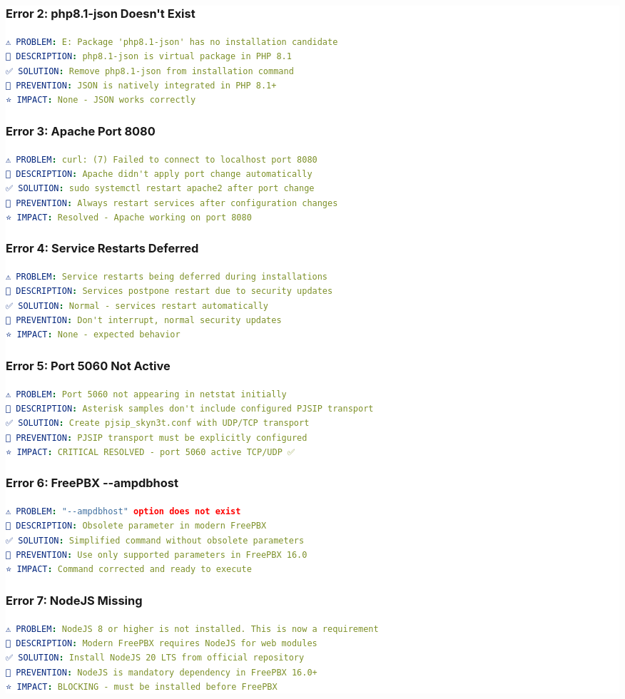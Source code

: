 ### **Error 2: php8.1-json Doesn't Exist**
```yaml
⚠️ PROBLEM: E: Package 'php8.1-json' has no installation candidate
📝 DESCRIPTION: php8.1-json is virtual package in PHP 8.1
✅ SOLUTION: Remove php8.1-json from installation command
🔄 PREVENTION: JSON is natively integrated in PHP 8.1+
⭐ IMPACT: None - JSON works correctly
```

### **Error 3: Apache Port 8080**
```yaml
⚠️ PROBLEM: curl: (7) Failed to connect to localhost port 8080
📝 DESCRIPTION: Apache didn't apply port change automatically
✅ SOLUTION: sudo systemctl restart apache2 after port change
🔄 PREVENTION: Always restart services after configuration changes
⭐ IMPACT: Resolved - Apache working on port 8080
```

### **Error 4: Service Restarts Deferred**
```yaml
⚠️ PROBLEM: Service restarts being deferred during installations
📝 DESCRIPTION: Services postpone restart due to security updates
✅ SOLUTION: Normal - services restart automatically
🔄 PREVENTION: Don't interrupt, normal security updates
⭐ IMPACT: None - expected behavior
```

### **Error 5: Port 5060 Not Active**
```yaml
⚠️ PROBLEM: Port 5060 not appearing in netstat initially
📝 DESCRIPTION: Asterisk samples don't include configured PJSIP transport
✅ SOLUTION: Create pjsip_skyn3t.conf with UDP/TCP transport
🔄 PREVENTION: PJSIP transport must be explicitly configured
⭐ IMPACT: CRITICAL RESOLVED - port 5060 active TCP/UDP ✅
```

### **Error 6: FreePBX --ampdbhost**
```yaml
⚠️ PROBLEM: "--ampdbhost" option does not exist
📝 DESCRIPTION: Obsolete parameter in modern FreePBX
✅ SOLUTION: Simplified command without obsolete parameters
🔄 PREVENTION: Use only supported parameters in FreePBX 16.0
⭐ IMPACT: Command corrected and ready to execute
```

### **Error 7: NodeJS Missing**
```yaml
⚠️ PROBLEM: NodeJS 8 or higher is not installed. This is now a requirement
📝 DESCRIPTION: Modern FreePBX requires NodeJS for web modules
✅ SOLUTION: Install NodeJS 20 LTS from official repository
🔄 PREVENTION: NodeJS is mandatory dependency in FreePBX 16.0+
⭐ IMPACT: BLOCKING - must be installed before FreePBX
```
